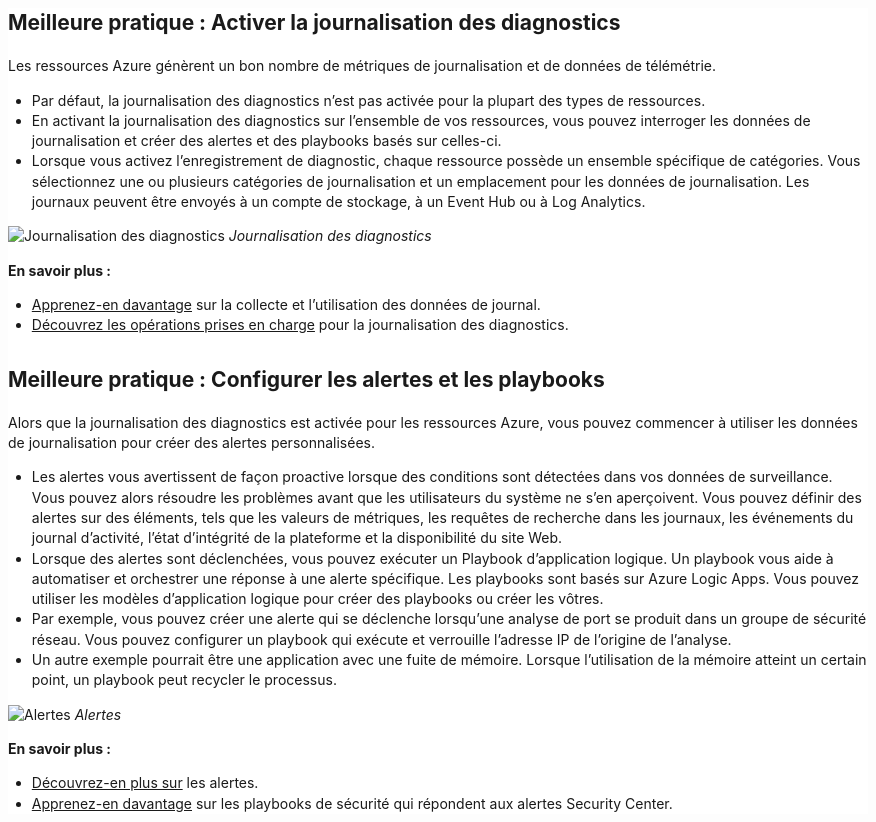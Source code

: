 ## <a name="best-practice-enable-diagnostic-logging"></a>Meilleure pratique : Activer la journalisation des diagnostics

Les ressources Azure génèrent un bon nombre de métriques de journalisation et de données de télémétrie.

- Par défaut, la journalisation des diagnostics n’est pas activée pour la plupart des types de ressources.
- En activant la journalisation des diagnostics sur l’ensemble de vos ressources, vous pouvez interroger les données de journalisation et créer des alertes et des playbooks basés sur celles-ci.
- Lorsque vous activez l’enregistrement de diagnostic, chaque ressource possède un ensemble spécifique de catégories. Vous sélectionnez une ou plusieurs catégories de journalisation et un emplacement pour les données de journalisation. Les journaux peuvent être envoyés à un compte de stockage, à un Event Hub ou à Log Analytics. 


![Journalisation des diagnostics](./media/migrate-best-practices-security-management/diagnostics.png)
*Journalisation des diagnostics*

**En savoir plus :**

- [Apprenez-en davantage](https://docs.microsoft.com/azure/monitoring-and-diagnostics/monitoring-overview-of-diagnostic-logs) sur la collecte et l’utilisation des données de journal.
- [Découvrez les opérations prises en charge](https://docs.microsoft.com/azure/monitoring-and-diagnostics/monitoring-diagnostic-logs-schema) pour la journalisation des diagnostics.


## <a name="best-practice-set-up-alerts-and-playbooks"></a>Meilleure pratique : Configurer les alertes et les playbooks

Alors que la journalisation des diagnostics est activée pour les ressources Azure, vous pouvez commencer à utiliser les données de journalisation pour créer des alertes personnalisées.

- Les alertes vous avertissent de façon proactive lorsque des conditions sont détectées dans vos données de surveillance. Vous pouvez alors résoudre les problèmes avant que les utilisateurs du système ne s’en aperçoivent. Vous pouvez définir des alertes sur des éléments, tels que les valeurs de métriques, les requêtes de recherche dans les journaux, les événements du journal d’activité, l’état d’intégrité de la plateforme et la disponibilité du site Web.
- Lorsque des alertes sont déclenchées, vous pouvez exécuter un Playbook d’application logique. Un playbook vous aide à automatiser et orchestrer une réponse à une alerte spécifique. Les playbooks sont basés sur Azure Logic Apps. Vous pouvez utiliser les modèles d’application logique pour créer des playbooks ou créer les vôtres.
- Par exemple, vous pouvez créer une alerte qui se déclenche lorsqu’une analyse de port se produit dans un groupe de sécurité réseau.  Vous pouvez configurer un playbook qui exécute et verrouille l’adresse IP de l’origine de l’analyse.
- Un autre exemple pourrait être une application avec une fuite de mémoire.  Lorsque l’utilisation de la mémoire atteint un certain point, un playbook peut recycler le processus.


![Alertes](./media/migrate-best-practices-security-management/alerts.png)
*Alertes*

**En savoir plus :**
- [Découvrez-en plus sur](https://docs.microsoft.com/azure/monitoring-and-diagnostics/monitoring-overview-alerts) les alertes.
- [Apprenez-en davantage](https://docs.microsoft.com/azure/security-center/security-center-playbooks) sur les playbooks de sécurité qui répondent aux alertes Security Center.
